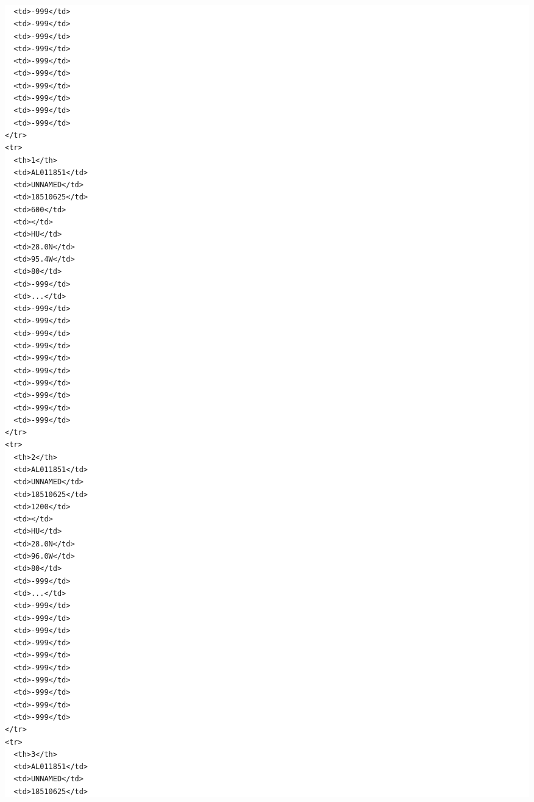       <td>-999</td>
      <td>-999</td>
      <td>-999</td>
      <td>-999</td>
      <td>-999</td>
      <td>-999</td>
      <td>-999</td>
      <td>-999</td>
      <td>-999</td>
      <td>-999</td>
    </tr>
    <tr>
      <th>1</th>
      <td>AL011851</td>
      <td>UNNAMED</td>
      <td>18510625</td>
      <td>600</td>
      <td></td>
      <td>HU</td>
      <td>28.0N</td>
      <td>95.4W</td>
      <td>80</td>
      <td>-999</td>
      <td>...</td>
      <td>-999</td>
      <td>-999</td>
      <td>-999</td>
      <td>-999</td>
      <td>-999</td>
      <td>-999</td>
      <td>-999</td>
      <td>-999</td>
      <td>-999</td>
      <td>-999</td>
    </tr>
    <tr>
      <th>2</th>
      <td>AL011851</td>
      <td>UNNAMED</td>
      <td>18510625</td>
      <td>1200</td>
      <td></td>
      <td>HU</td>
      <td>28.0N</td>
      <td>96.0W</td>
      <td>80</td>
      <td>-999</td>
      <td>...</td>
      <td>-999</td>
      <td>-999</td>
      <td>-999</td>
      <td>-999</td>
      <td>-999</td>
      <td>-999</td>
      <td>-999</td>
      <td>-999</td>
      <td>-999</td>
      <td>-999</td>
    </tr>
    <tr>
      <th>3</th>
      <td>AL011851</td>
      <td>UNNAMED</td>
      <td>18510625</td>